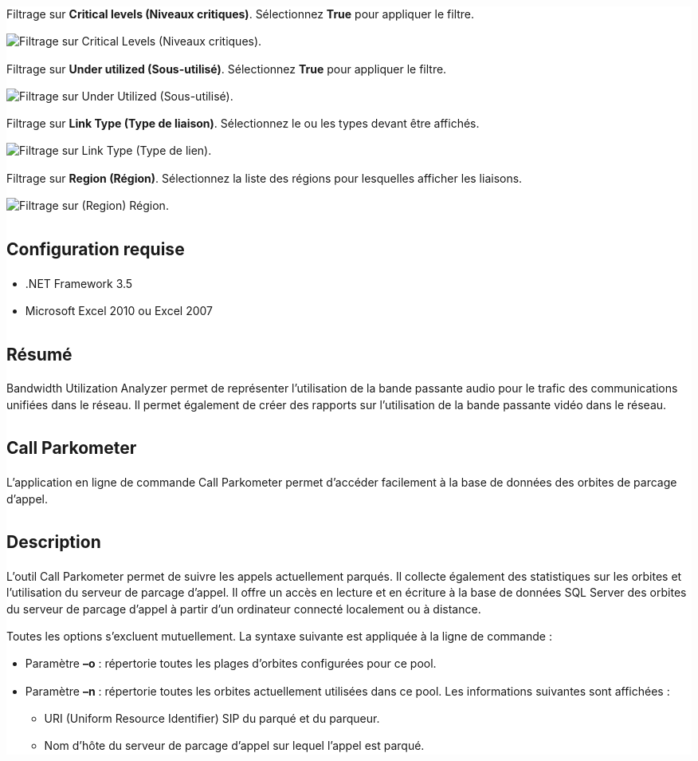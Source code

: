 Filtrage sur **Critical levels (Niveaux critiques)**. Sélectionnez **True** pour appliquer le filtre.

![Filtrage sur Critical Levels (Niveaux critiques).](images/JJ945604.60771a52-d8ba-4cb9-a02d-d6c888cb5505(OCS.15).jpg "Filtrage sur Critical Levels (Niveaux critiques).")

Filtrage sur **Under utilized (Sous-utilisé)**. Sélectionnez **True** pour appliquer le filtre.

![Filtrage sur Under Utilized (Sous-utilisé).](images/JJ945604.95a2bf01-5aba-4927-af47-1ad3c459d791(OCS.15).jpg "Filtrage sur Under Utilized (Sous-utilisé).")

Filtrage sur **Link Type (Type de liaison)**. Sélectionnez le ou les types devant être affichés.

![Filtrage sur Link Type (Type de lien).](images/JJ945604.08757949-06bd-4cf3-809f-d81fd23a6639(OCS.15).jpg "Filtrage sur Link Type (Type de lien).")

Filtrage sur **Region (Région)**. Sélectionnez la liste des régions pour lesquelles afficher les liaisons.

![Filtrage sur (Region) Région.](images/JJ945604.5de4cec4-6c09-48bb-98c7-b56f7bdb3d5a(OCS.15).jpg "Filtrage sur (Region) Région.")

## Configuration requise

  - .NET Framework 3.5

  - Microsoft Excel 2010 ou Excel 2007

## Résumé

Bandwidth Utilization Analyzer permet de représenter l’utilisation de la bande passante audio pour le trafic des communications unifiées dans le réseau. Il permet également de créer des rapports sur l’utilisation de la bande passante vidéo dans le réseau.

## Call Parkometer

L’application en ligne de commande Call Parkometer permet d’accéder facilement à la base de données des orbites de parcage d’appel.

## Description

L’outil Call Parkometer permet de suivre les appels actuellement parqués. Il collecte également des statistiques sur les orbites et l’utilisation du serveur de parcage d’appel. Il offre un accès en lecture et en écriture à la base de données SQL Server des orbites du serveur de parcage d’appel à partir d’un ordinateur connecté localement ou à distance.

Toutes les options s’excluent mutuellement. La syntaxe suivante est appliquée à la ligne de commande :

  - Paramètre **–o** : répertorie toutes les plages d’orbites configurées pour ce pool.

  - Paramètre **–n** : répertorie toutes les orbites actuellement utilisées dans ce pool. Les informations suivantes sont affichées :
    
      - URI (Uniform Resource Identifier) SIP du parqué et du parqueur.
    
      - Nom d’hôte du serveur de parcage d’appel sur lequel l’appel est parqué.
    